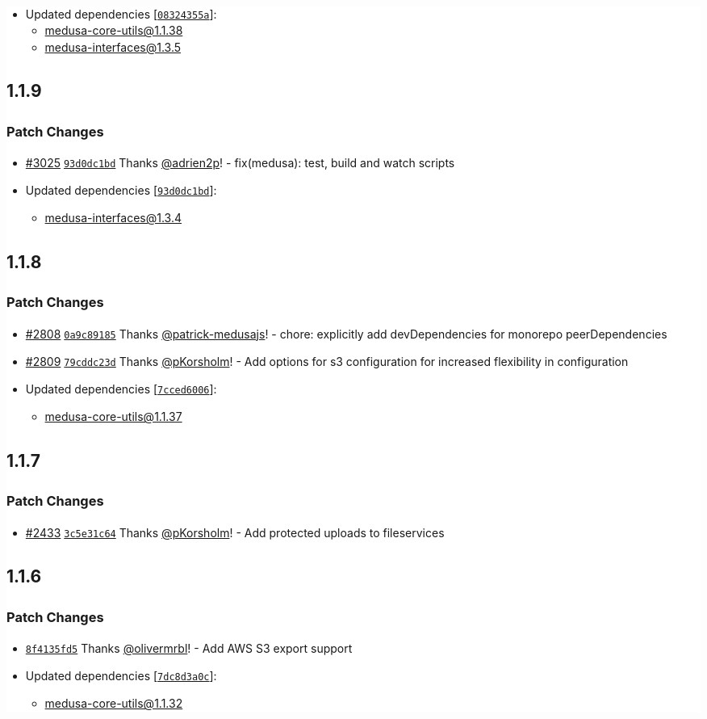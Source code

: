 - Updated dependencies [[`08324355a`](https://github.com/medusajs/medusa/commit/08324355a4466b017a0bc7ab1d333ee3cd27b8c4)]:
  - medusa-core-utils@1.1.38
  - medusa-interfaces@1.3.5

## 1.1.9

### Patch Changes

- [#3025](https://github.com/medusajs/medusa/pull/3025) [`93d0dc1bd`](https://github.com/medusajs/medusa/commit/93d0dc1bdcb54cf6e87428a7bb9b0dac196b4de2) Thanks [@adrien2p](https://github.com/adrien2p)! - fix(medusa): test, build and watch scripts

- Updated dependencies [[`93d0dc1bd`](https://github.com/medusajs/medusa/commit/93d0dc1bdcb54cf6e87428a7bb9b0dac196b4de2)]:
  - medusa-interfaces@1.3.4

## 1.1.8

### Patch Changes

- [#2808](https://github.com/medusajs/medusa/pull/2808) [`0a9c89185`](https://github.com/medusajs/medusa/commit/0a9c891853c4d16b553d38268a3408ca1daa71f0) Thanks [@patrick-medusajs](https://github.com/patrick-medusajs)! - chore: explicitly add devDependencies for monorepo peerDependencies

- [#2809](https://github.com/medusajs/medusa/pull/2809) [`79cddc23d`](https://github.com/medusajs/medusa/commit/79cddc23da66d5cc47fa0aeba81d80cab867d6ad) Thanks [@pKorsholm](https://github.com/pKorsholm)! - Add options for s3 configuration for increased flexibility in configuration

- Updated dependencies [[`7cced6006`](https://github.com/medusajs/medusa/commit/7cced6006a9a6f9108009e9f3e191e9f3ba1b168)]:
  - medusa-core-utils@1.1.37

## 1.1.7

### Patch Changes

- [#2433](https://github.com/medusajs/medusa/pull/2433) [`3c5e31c64`](https://github.com/medusajs/medusa/commit/3c5e31c6455695f854e9df7a3592c12b899fa1e1) Thanks [@pKorsholm](https://github.com/pKorsholm)! - Add protected uploads to fileservices

## 1.1.6

### Patch Changes

- [`8f4135fd5`](https://github.com/medusajs/medusa/commit/8f4135fd5ff6d6d24f395d705fe4e45ca9769415) Thanks [@olivermrbl](https://github.com/olivermrbl)! - Add AWS S3 export support

- Updated dependencies [[`7dc8d3a0c`](https://github.com/medusajs/medusa/commit/7dc8d3a0c90ce06e3f11a6a46dec1f9ec3f26e81)]:
  - medusa-core-utils@1.1.32
